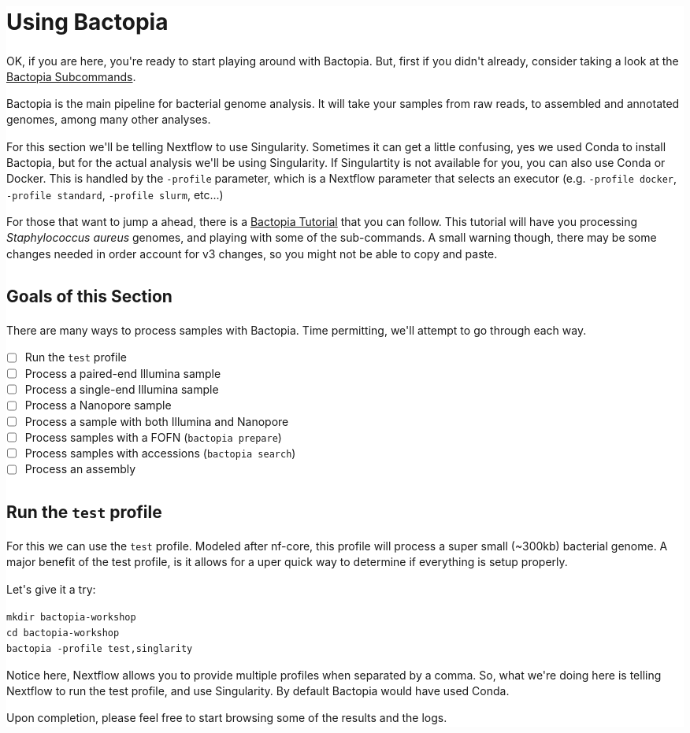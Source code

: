 # Using Bactopia

OK, if you are here, you're ready to start playing around with Bactopia. But, first
if you didn't already, consider taking a look at the [Bactopia Subcommands](/workshop/02-bactopia-subcommands.md).

Bactopia is the main pipeline for bacterial genome analysis. It will take your samples from
raw reads, to assembled and annotated genomes, among many other analyses.

For this section we'll be telling Nextflow to use Singularity. Sometimes it can get a little
confusing, yes we used Conda to install Bactopia, but for the actual analysis we'll be using
Singularity. If Singulartity is not available for you, you can also use Conda or Docker. This
is handled by the `-profile` parameter, which is a Nextflow parameter that selects an executor
(e.g. `-profile docker`, `-profile standard`, `-profile slurm`, etc...)

For those that want to jump a ahead, there is a [Bactopia Tutorial](https://bactopia.github.io/v2.2.0/tutorial/)
that you can follow. This tutorial will have you processing *Staphylococcus aureus* genomes,
and playing with some of the sub-commands. A small warning though, there may be some changes
needed in order account for v3 changes, so you might not be able to copy and paste.

## Goals of this Section

There are many ways to process samples with Bactopia. Time permitting, we'll attempt to go
through each way.

- [ ] Run the `test` profile
- [ ] Process a paired-end Illumina sample
- [ ] Process a single-end Illumina sample
- [ ] Process a Nanopore sample
- [ ] Process a sample with both Illumina and Nanopore
- [ ] Process samples with a FOFN (`bactopia prepare`)
- [ ] Process samples with accessions (`bactopia search`)
- [ ] Process an assembly

## Run the `test` profile

For this we can use the `test` profile. Modeled after nf-core, this profile will process
a super small (~300kb) bacterial genome. A major benefit of the test profile, is it allows
for a uper quick way to determine if everything is setup properly.

Let's give it a try:

```{bash}
mkdir bactopia-workshop
cd bactopia-workshop
bactopia -profile test,singlarity
```

Notice here, Nextflow allows you to provide multiple profiles when separated by a comma. So,
what we're doing here is telling Nextflow to run the test profile, and use Singularity. By
default Bactopia would have used Conda.

Upon completion, please feel free to start browsing some of the results and the logs.
